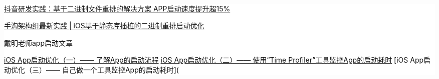[抖音研发实践：基于二进制文件重排的解决方案 APP启动速度提升超15%](https://mp.weixin.qq.com/s?__biz=MzI1MzYzMjE0MQ==&mid=2247485101&idx=1&sn=abbbb6da1aba37a04047fc210363bcc9&scene=21&token=2051547505&lang=zh_CN#wechat_redirect)

[手淘架构组最新实践 | iOS基于静态库插桩的⼆进制重排启动优化](https://mp.weixin.qq.com/s/YDO0ALPQWujuLvuRWdX7dQ)

戴明老师app启动文章

[iOS App启动优化（一）—— 了解App的启动流程](https://www.jianshu.com/p/024b3d847fe0)
[iOS App启动优化（二）—— 使用“Time Profiler”工具监控App的启动耗时](https://www.jianshu.com/p/80f72cdb0aa9)
[iOS App启动优化（三）—— 自己做一个工具监控App的启动耗时](